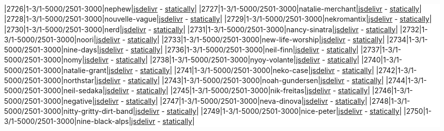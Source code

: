 |2726|1-3/1-5000/2501-3000|nephew|[jsdelivr](https://cdn.jsdelivr.net/gh/dbchord/webp-old-a-1110x370_1-3/1-5000/2501-3000/nephew.webp) - [statically](https://cdn.statically.io/gh/dbchord/webp-old-a-1110x370_1-3/img/1-5000/2501-3000/nephew.webp)|
|2727|1-3/1-5000/2501-3000|natalie-merchant|[jsdelivr](https://cdn.jsdelivr.net/gh/dbchord/webp-old-a-1110x370_1-3/1-5000/2501-3000/natalie-merchant.webp) - [statically](https://cdn.statically.io/gh/dbchord/webp-old-a-1110x370_1-3/img/1-5000/2501-3000/natalie-merchant.webp)|
|2728|1-3/1-5000/2501-3000|nouvelle-vague|[jsdelivr](https://cdn.jsdelivr.net/gh/dbchord/webp-old-a-1110x370_1-3/1-5000/2501-3000/nouvelle-vague.webp) - [statically](https://cdn.statically.io/gh/dbchord/webp-old-a-1110x370_1-3/img/1-5000/2501-3000/nouvelle-vague.webp)|
|2729|1-3/1-5000/2501-3000|nekromantix|[jsdelivr](https://cdn.jsdelivr.net/gh/dbchord/webp-old-a-1110x370_1-3/1-5000/2501-3000/nekromantix.webp) - [statically](https://cdn.statically.io/gh/dbchord/webp-old-a-1110x370_1-3/img/1-5000/2501-3000/nekromantix.webp)|
|2730|1-3/1-5000/2501-3000|nerd|[jsdelivr](https://cdn.jsdelivr.net/gh/dbchord/webp-old-a-1110x370_1-3/1-5000/2501-3000/nerd.webp) - [statically](https://cdn.statically.io/gh/dbchord/webp-old-a-1110x370_1-3/img/1-5000/2501-3000/nerd.webp)|
|2731|1-3/1-5000/2501-3000|nancy-sinatra|[jsdelivr](https://cdn.jsdelivr.net/gh/dbchord/webp-old-a-1110x370_1-3/1-5000/2501-3000/nancy-sinatra.webp) - [statically](https://cdn.statically.io/gh/dbchord/webp-old-a-1110x370_1-3/img/1-5000/2501-3000/nancy-sinatra.webp)|
|2732|1-3/1-5000/2501-3000|noori|[jsdelivr](https://cdn.jsdelivr.net/gh/dbchord/webp-old-a-1110x370_1-3/1-5000/2501-3000/noori.webp) - [statically](https://cdn.statically.io/gh/dbchord/webp-old-a-1110x370_1-3/img/1-5000/2501-3000/noori.webp)|
|2733|1-3/1-5000/2501-3000|new-life-worship|[jsdelivr](https://cdn.jsdelivr.net/gh/dbchord/webp-old-a-1110x370_1-3/1-5000/2501-3000/new-life-worship.webp) - [statically](https://cdn.statically.io/gh/dbchord/webp-old-a-1110x370_1-3/img/1-5000/2501-3000/new-life-worship.webp)|
|2734|1-3/1-5000/2501-3000|nine-days|[jsdelivr](https://cdn.jsdelivr.net/gh/dbchord/webp-old-a-1110x370_1-3/1-5000/2501-3000/nine-days.webp) - [statically](https://cdn.statically.io/gh/dbchord/webp-old-a-1110x370_1-3/img/1-5000/2501-3000/nine-days.webp)|
|2736|1-3/1-5000/2501-3000|neil-finn|[jsdelivr](https://cdn.jsdelivr.net/gh/dbchord/webp-old-a-1110x370_1-3/1-5000/2501-3000/neil-finn.webp) - [statically](https://cdn.statically.io/gh/dbchord/webp-old-a-1110x370_1-3/img/1-5000/2501-3000/neil-finn.webp)|
|2737|1-3/1-5000/2501-3000|nomy|[jsdelivr](https://cdn.jsdelivr.net/gh/dbchord/webp-old-a-1110x370_1-3/1-5000/2501-3000/nomy.webp) - [statically](https://cdn.statically.io/gh/dbchord/webp-old-a-1110x370_1-3/img/1-5000/2501-3000/nomy.webp)|
|2738|1-3/1-5000/2501-3000|nyoy-volante|[jsdelivr](https://cdn.jsdelivr.net/gh/dbchord/webp-old-a-1110x370_1-3/1-5000/2501-3000/nyoy-volante.webp) - [statically](https://cdn.statically.io/gh/dbchord/webp-old-a-1110x370_1-3/img/1-5000/2501-3000/nyoy-volante.webp)|
|2740|1-3/1-5000/2501-3000|natalie-grant|[jsdelivr](https://cdn.jsdelivr.net/gh/dbchord/webp-old-a-1110x370_1-3/1-5000/2501-3000/natalie-grant.webp) - [statically](https://cdn.statically.io/gh/dbchord/webp-old-a-1110x370_1-3/img/1-5000/2501-3000/natalie-grant.webp)|
|2741|1-3/1-5000/2501-3000|neko-case|[jsdelivr](https://cdn.jsdelivr.net/gh/dbchord/webp-old-a-1110x370_1-3/1-5000/2501-3000/neko-case.webp) - [statically](https://cdn.statically.io/gh/dbchord/webp-old-a-1110x370_1-3/img/1-5000/2501-3000/neko-case.webp)|
|2742|1-3/1-5000/2501-3000|northstar|[jsdelivr](https://cdn.jsdelivr.net/gh/dbchord/webp-old-a-1110x370_1-3/1-5000/2501-3000/northstar.webp) - [statically](https://cdn.statically.io/gh/dbchord/webp-old-a-1110x370_1-3/img/1-5000/2501-3000/northstar.webp)|
|2743|1-3/1-5000/2501-3000|noah-gundersen|[jsdelivr](https://cdn.jsdelivr.net/gh/dbchord/webp-old-a-1110x370_1-3/1-5000/2501-3000/noah-gundersen.webp) - [statically](https://cdn.statically.io/gh/dbchord/webp-old-a-1110x370_1-3/img/1-5000/2501-3000/noah-gundersen.webp)|
|2744|1-3/1-5000/2501-3000|neil-sedaka|[jsdelivr](https://cdn.jsdelivr.net/gh/dbchord/webp-old-a-1110x370_1-3/1-5000/2501-3000/neil-sedaka.webp) - [statically](https://cdn.statically.io/gh/dbchord/webp-old-a-1110x370_1-3/img/1-5000/2501-3000/neil-sedaka.webp)|
|2745|1-3/1-5000/2501-3000|nik-freitas|[jsdelivr](https://cdn.jsdelivr.net/gh/dbchord/webp-old-a-1110x370_1-3/1-5000/2501-3000/nik-freitas.webp) - [statically](https://cdn.statically.io/gh/dbchord/webp-old-a-1110x370_1-3/img/1-5000/2501-3000/nik-freitas.webp)|
|2746|1-3/1-5000/2501-3000|negative|[jsdelivr](https://cdn.jsdelivr.net/gh/dbchord/webp-old-a-1110x370_1-3/1-5000/2501-3000/negative.webp) - [statically](https://cdn.statically.io/gh/dbchord/webp-old-a-1110x370_1-3/img/1-5000/2501-3000/negative.webp)|
|2747|1-3/1-5000/2501-3000|neva-dinova|[jsdelivr](https://cdn.jsdelivr.net/gh/dbchord/webp-old-a-1110x370_1-3/1-5000/2501-3000/neva-dinova.webp) - [statically](https://cdn.statically.io/gh/dbchord/webp-old-a-1110x370_1-3/img/1-5000/2501-3000/neva-dinova.webp)|
|2748|1-3/1-5000/2501-3000|nitty-gritty-dirt-band|[jsdelivr](https://cdn.jsdelivr.net/gh/dbchord/webp-old-a-1110x370_1-3/1-5000/2501-3000/nitty-gritty-dirt-band.webp) - [statically](https://cdn.statically.io/gh/dbchord/webp-old-a-1110x370_1-3/img/1-5000/2501-3000/nitty-gritty-dirt-band.webp)|
|2749|1-3/1-5000/2501-3000|nice-peter|[jsdelivr](https://cdn.jsdelivr.net/gh/dbchord/webp-old-a-1110x370_1-3/1-5000/2501-3000/nice-peter.webp) - [statically](https://cdn.statically.io/gh/dbchord/webp-old-a-1110x370_1-3/img/1-5000/2501-3000/nice-peter.webp)|
|2750|1-3/1-5000/2501-3000|nine-black-alps|[jsdelivr](https://cdn.jsdelivr.net/gh/dbchord/webp-old-a-1110x370_1-3/1-5000/2501-3000/nine-black-alps.webp) - [statically](https://cdn.statically.io/gh/dbchord/webp-old-a-1110x370_1-3/img/1-5000/2501-3000/nine-black-alps.webp)|
